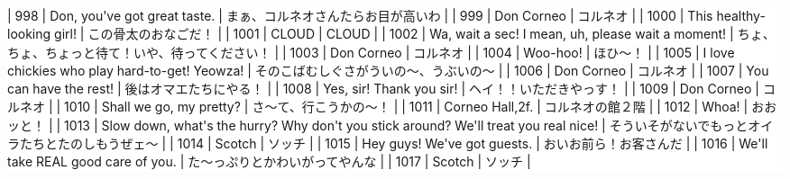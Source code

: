| 998 | Don, you've got great taste. | まぁ、コルネオさんたらお目が高いわ |
| 999 | Don Corneo | コルネオ |
| 1000 | This healthy-looking girl! | この骨太のおなごだ！ |
| 1001 | CLOUD | CLOUD |
| 1002 | Wa, wait a sec! I mean, uh, please wait a moment! | ちょ、ちょ、ちょっと待て！いや、待ってください！ |
| 1003 | Don Corneo | コルネオ |
| 1004 | Woo-hoo! | ほひ～！ |
| 1005 | I love chickies who play hard-to-get! Yeowza! | そのこばむしぐさがういの～、うぶいの～ |
| 1006 | Don Corneo | コルネオ |
| 1007 | You can have the rest! | 後はオマエたちにやる！ |
| 1008 | Yes, sir! Thank you sir! | ヘイ！！いただきやっす！ |
| 1009 | Don Corneo | コルネオ |
| 1010 | Shall we go, my pretty? | さ～て、行こうかの～！ |
| 1011 | Corneo Hall,2f. | コルネオの館２階 |
| 1012 | Whoa! | おおッと！ |
| 1013 | Slow down, what's the hurry? Why don't you stick around? We'll treat you real nice! | そういそがないでもっとオイラたちとたのしもうぜェ～ |
| 1014 | Scotch | ソッチ |
| 1015 | Hey guys! We've got guests. | おいお前ら！お客さんだ |
| 1016 | We'll take REAL good care of you. | た～っぷりとかわいがってやんな |
| 1017 | Scotch | ソッチ |

